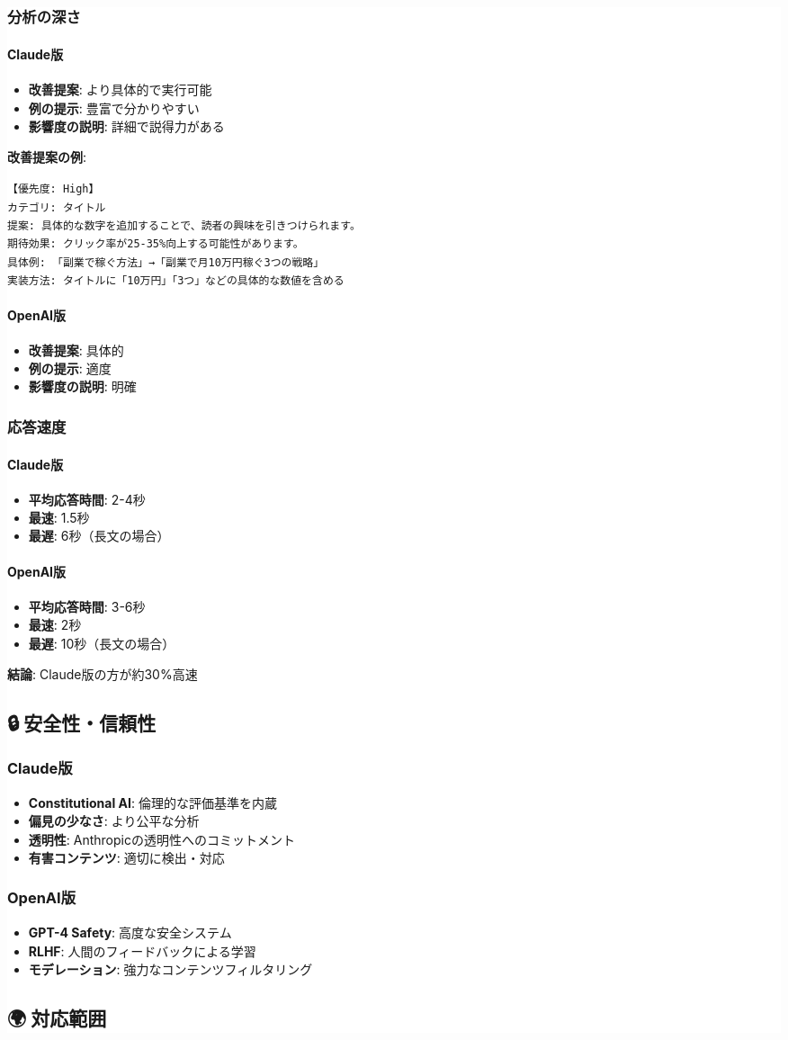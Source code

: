 ### 分析の深さ

#### Claude版
- **改善提案**: より具体的で実行可能
- **例の提示**: 豊富で分かりやすい
- **影響度の説明**: 詳細で説得力がある

**改善提案の例**:
```
【優先度: High】
カテゴリ: タイトル
提案: 具体的な数字を追加することで、読者の興味を引きつけられます。
期待効果: クリック率が25-35%向上する可能性があります。
具体例: 「副業で稼ぐ方法」→「副業で月10万円稼ぐ3つの戦略」
実装方法: タイトルに「10万円」「3つ」などの具体的な数値を含める
```

#### OpenAI版
- **改善提案**: 具体的
- **例の提示**: 適度
- **影響度の説明**: 明確

### 応答速度

#### Claude版
- **平均応答時間**: 2-4秒
- **最速**: 1.5秒
- **最遅**: 6秒（長文の場合）

#### OpenAI版
- **平均応答時間**: 3-6秒
- **最速**: 2秒
- **最遅**: 10秒（長文の場合）

**結論**: Claude版の方が約30%高速

## 🔒 安全性・信頼性

### Claude版
- **Constitutional AI**: 倫理的な評価基準を内蔵
- **偏見の少なさ**: より公平な分析
- **透明性**: Anthropicの透明性へのコミットメント
- **有害コンテンツ**: 適切に検出・対応

### OpenAI版
- **GPT-4 Safety**: 高度な安全システム
- **RLHF**: 人間のフィードバックによる学習
- **モデレーション**: 強力なコンテンツフィルタリング

## 🌍 対応範囲
